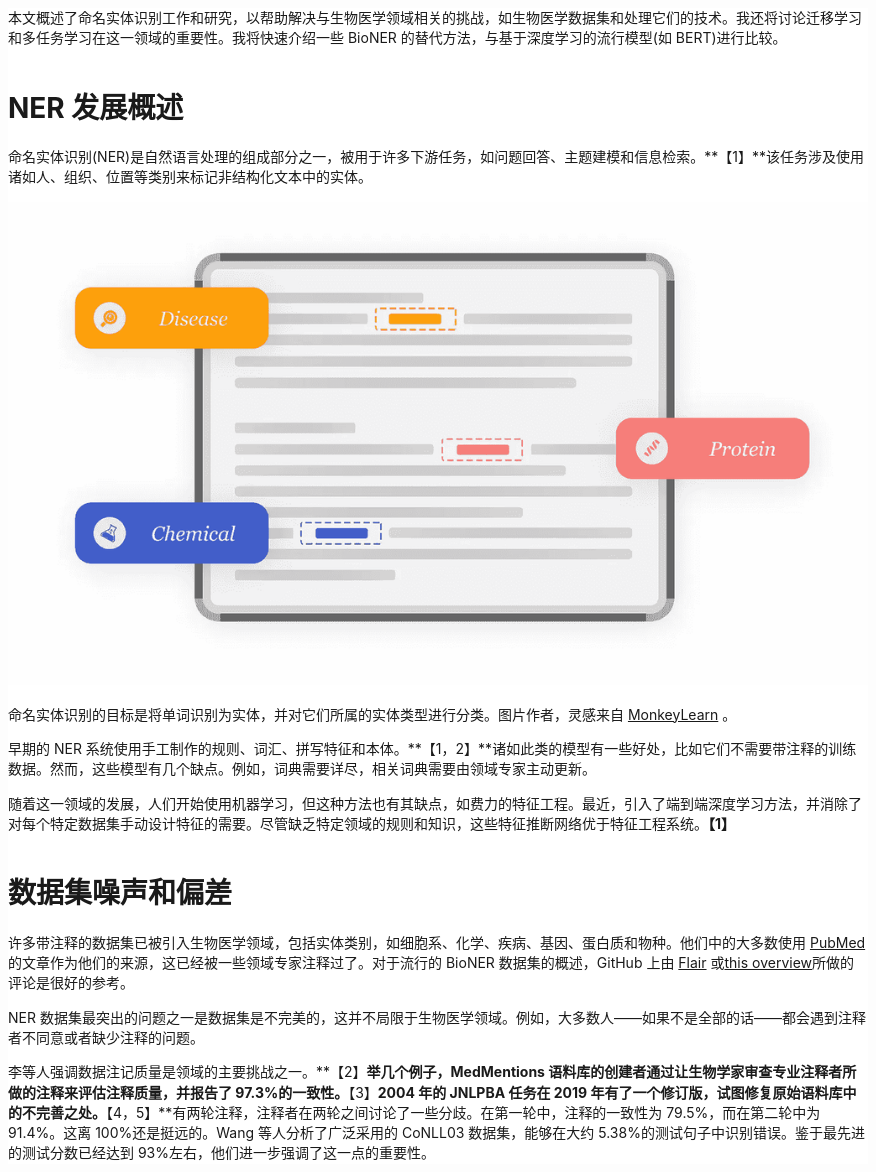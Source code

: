 本文概述了命名实体识别工作和研究，以帮助解决与生物医学领域相关的挑战，如生物医学数据集和处理它们的技术。我还将讨论迁移学习和多任务学习在这一领域的重要性。我将快速介绍一些 BioNER 的替代方法，与基于深度学习的流行模型(如 BERT)进行比较。

# NER 发展概述

命名实体识别(NER)是自然语言处理的组成部分之一，被用于许多下游任务，如问题回答、主题建模和信息检索。**【1】**该任务涉及使用诸如人、组织、位置等类别来标记非结构化文本中的实体。

![](img/c065bf173177f7c28011e6062f40c1e3.png)

命名实体识别的目标是将单词识别为实体，并对它们所属的实体类型进行分类。图片作者，灵感来自 [MonkeyLearn](https://monkeylearn.com/blog/named-entity-recognition/) 。

早期的 NER 系统使用手工制作的规则、词汇、拼写特征和本体。**【1，2】**诸如此类的模型有一些好处，比如它们不需要带注释的训练数据。然而，这些模型有几个缺点。例如，词典需要详尽，相关词典需要由领域专家主动更新。

随着这一领域的发展，人们开始使用机器学习，但这种方法也有其缺点，如费力的特征工程。最近，引入了端到端深度学习方法，并消除了对每个特定数据集手动设计特征的需要。尽管缺乏特定领域的规则和知识，这些特征推断网络优于特征工程系统。**【1】**

# 数据集噪声和偏差

许多带注释的数据集已被引入生物医学领域，包括实体类别，如细胞系、化学、疾病、基因、蛋白质和物种。他们中的大多数使用 [PubMed](https://pubmed.ncbi.nlm.nih.gov/) 的文章作为他们的来源，这已经被一些领域专家注释过了。对于流行的 BioNER 数据集的概述，GitHub 上由 [Flair](https://github.com/flairNLP/flair/blob/master/resources/docs/HUNFLAIR_CORPORA.md) 或[this overview](https://github.com/bionlp-hzau/BioNLP-Corpus)所做的评论是很好的参考。

NER 数据集最突出的问题之一是数据集是不完美的，这并不局限于生物医学领域。例如，大多数人——如果不是全部的话——都会遇到注释者不同意或者缺少注释的问题。

李等人强调数据注记质量是领域的主要挑战之一。**【2】**举几个例子，MedMentions 语料库的创建者通过让生物学家审查专业注释者所做的注释来评估注释质量，并报告了 97.3%的一致性。**【3】**2004 年的 JNLPBA 任务在 2019 年有了一个修订版，试图修复原始语料库中的不完善之处。**【4，5】**有两轮注释，注释者在两轮之间讨论了一些分歧。在第一轮中，注释的一致性为 79.5%，而在第二轮中为 91.4%。这离 100%还是挺远的。Wang 等人分析了广泛采用的 CoNLL03 数据集，能够在大约 5.38%的测试句子中识别错误。鉴于最先进的测试分数已经达到 93%左右，他们进一步强调了这一点的重要性。
